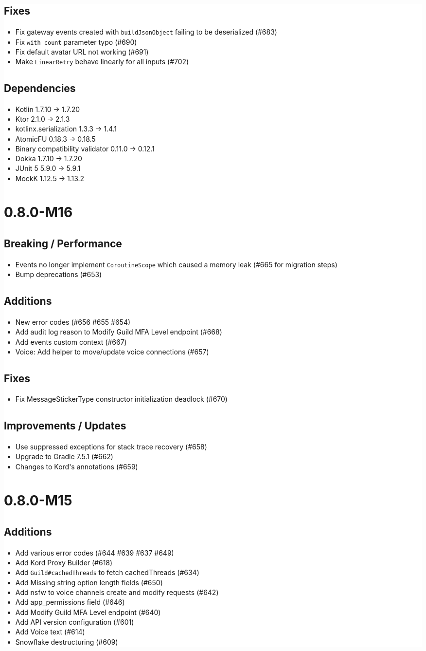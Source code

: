## Fixes

* Fix gateway events created with `buildJsonObject` failing to be deserialized (#683)
* Fix `with_count` parameter typo (#690)
* Fix default avatar URL not working (#691)
* Make `LinearRetry` behave linearly for all inputs (#702)

## Dependencies

* Kotlin 1.7.10 -> 1.7.20
* Ktor 2.1.0 -> 2.1.3
* kotlinx.serialization 1.3.3 -> 1.4.1
* AtomicFU 0.18.3 -> 0.18.5
* Binary compatibility validator 0.11.0 -> 0.12.1
* Dokka 1.7.10 -> 1.7.20
* JUnit 5 5.9.0 -> 5.9.1
* MockK 1.12.5 -> 1.13.2

# 0.8.0-M16

## Breaking / Performance

* Events no longer implement `CoroutineScope` which caused a memory leak (#665 for migration steps)
* Bump deprecations (#653)

## Additions

* New error codes (#656 #655 #654)
* Add audit log reason to Modify Guild MFA Level endpoint (#668)
* Add events custom context (#667)
* Voice: Add helper to move/update voice connections (#657)

## Fixes

* Fix MessageStickerType constructor initialization deadlock (#670)

## Improvements / Updates

* Use suppressed exceptions for stack trace recovery (#658)
* Upgrade to Gradle 7.5.1 (#662)
* Changes to Kord's annotations (#659)

# 0.8.0-M15

## Additions

* Add various error codes (#644 #639 #637 #649)
* Add Kord Proxy Builder (#618)
* Add `Guild#cachedThreads` to fetch cachedThreads (#634)
* Add Missing string option length fields (#650)
* Add nsfw to voice channels create and modify requests (#642)
* Add app_permissions field (#646)
* Add Modify Guild MFA Level endpoint (#640)
* Add API version configuration (#601) 
* Add Voice text (#614)
* Snowflake destructuring (#609)

